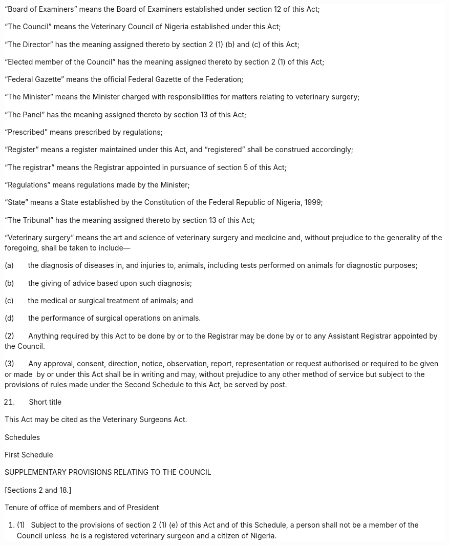 “Board of Examiners” means the Board of Examiners established under section 12 of this Act;

“The Council” means the Veterinary Council of Nigeria established under this Act;

“The Director” has the meaning assigned thereto by section 2 (1) (b) and (c) of this Act;

“Elected member of the Council” has the meaning assigned thereto by section 2 (1) of this Act;

“Federal Gazette” means the official Federal Gazette of the Federation;

“The Minister” means the Minister charged with responsibilities for matters relating to veterinary surgery;

“The Panel” has the meaning assigned thereto by section 13 of this Act;

“Prescribed” means prescribed by regulations;

“Register” means a register maintained under this Act, and “registered” shall be construed accordingly;

“The registrar” means the Registrar appointed in pursuance of section 5 of this Act;

“Regulations” means regulations made by the Minister;

“State” means a State established by the Constitution of the Federal Republic of Nigeria, 1999;

“The Tribunal” has the meaning assigned thereto by section 13 of this Act;

“Veterinary surgery” means the art and science of veterinary surgery and medicine and, without prejudice to the generality of the foregoing, shall be taken to include—

(a)       the diagnosis of diseases in, and injuries to, animals, including tests performed on animals for diagnostic purposes;

(b)       the giving of advice based upon such diagnosis;

(c)       the medical or surgical treatment of animals; and

(d)       the performance of surgical operations on animals.

(2)       Anything required by this Act to be done by or to the Registrar may be done by or to any Assistant Registrar appointed by the Council.

(3)       Any approval, consent, direction, notice, observation, report, representation or request authorised or required to be given or made  by or under this Act shall be in writing and may, without prejudice to any other method of service but subject to the provisions of rules made under the Second Schedule to this Act, be served by post.

21.       Short title

This Act may be cited as the Veterinary Surgeons Act.

Schedules

First Schedule

SUPPLEMENTARY PROVISIONS RELATING TO THE COUNCIL

[Sections 2 and 18.]

Tenure of office of members and of President

1. (1)   Subject to the provisions of section 2 (1) (e) of this Act and of this Schedule, a person shall not be a member of the Council unless  he is a registered veterinary surgeon and a citizen of Nigeria.
